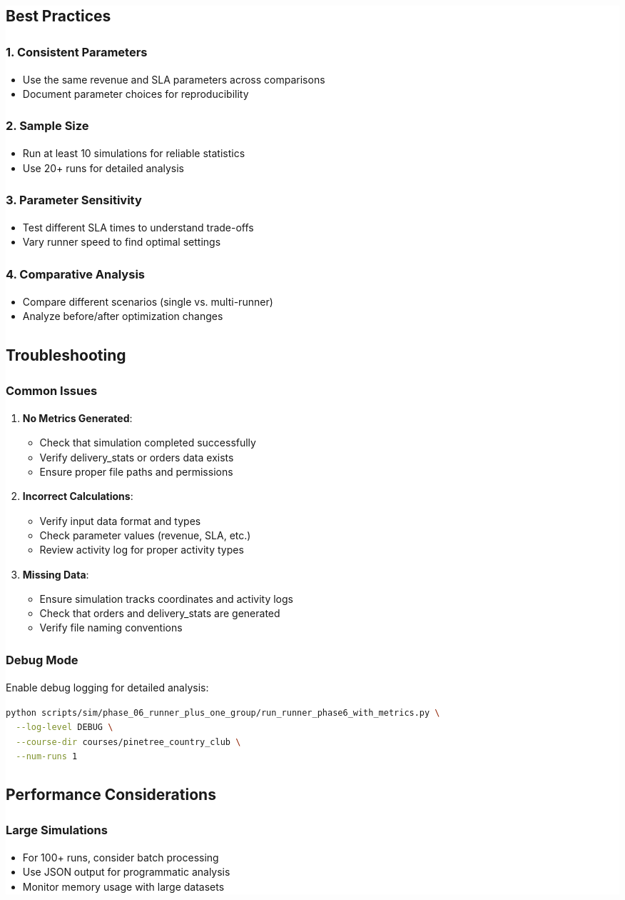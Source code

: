 ## Best Practices

### 1. Consistent Parameters
- Use the same revenue and SLA parameters across comparisons
- Document parameter choices for reproducibility

### 2. Sample Size
- Run at least 10 simulations for reliable statistics
- Use 20+ runs for detailed analysis

### 3. Parameter Sensitivity
- Test different SLA times to understand trade-offs
- Vary runner speed to find optimal settings

### 4. Comparative Analysis
- Compare different scenarios (single vs. multi-runner)
- Analyze before/after optimization changes

## Troubleshooting

### Common Issues

1. **No Metrics Generated**:
   - Check that simulation completed successfully
   - Verify delivery_stats or orders data exists
   - Ensure proper file paths and permissions

2. **Incorrect Calculations**:
   - Verify input data format and types
   - Check parameter values (revenue, SLA, etc.)
   - Review activity log for proper activity types

3. **Missing Data**:
   - Ensure simulation tracks coordinates and activity logs
   - Check that orders and delivery_stats are generated
   - Verify file naming conventions

### Debug Mode
Enable debug logging for detailed analysis:

```bash
python scripts/sim/phase_06_runner_plus_one_group/run_runner_phase6_with_metrics.py \
  --log-level DEBUG \
  --course-dir courses/pinetree_country_club \
  --num-runs 1
```

## Performance Considerations

### Large Simulations
- For 100+ runs, consider batch processing
- Use JSON output for programmatic analysis
- Monitor memory usage with large datasets
